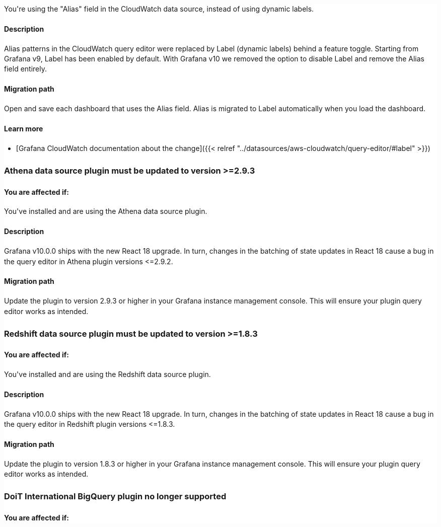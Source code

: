You're using the "Alias" field in the CloudWatch data source, instead of using dynamic labels.

#### Description

Alias patterns in the CloudWatch query editor were replaced by Label (dynamic labels) behind a feature toggle. Starting from Grafana v9, Label has been enabled by default. With Grafana v10 we removed the option to disable Label and remove the Alias field entirely.

#### Migration path

Open and save each dashboard that uses the Alias field. Alias is migrated to Label automatically when you load the dashboard.

#### Learn more

- [Grafana CloudWatch documentation about the change]({{< relref "../datasources/aws-cloudwatch/query-editor/#label" >}})

### Athena data source plugin must be updated to version >=2.9.3

#### You are affected if:

You've installed and are using the Athena data source plugin.

#### Description

Grafana v10.0.0 ships with the new React 18 upgrade. In turn, changes in the batching of state updates in React 18 cause a bug in the query editor in Athena plugin versions <=2.9.2.

#### Migration path

Update the plugin to version 2.9.3 or higher in your Grafana instance management console. This will ensure your plugin query editor works as intended.

### Redshift data source plugin must be updated to version >=1.8.3

#### You are affected if:

You've installed and are using the Redshift data source plugin.

#### Description

Grafana v10.0.0 ships with the new React 18 upgrade. In turn, changes in the batching of state updates in React 18 cause a bug in the query editor in Redshift plugin versions <=1.8.3.

#### Migration path

Update the plugin to version 1.8.3 or higher in your Grafana instance management console. This will ensure your plugin query editor works as intended.

### DoiT International BigQuery plugin no longer supported

#### You are affected if:
